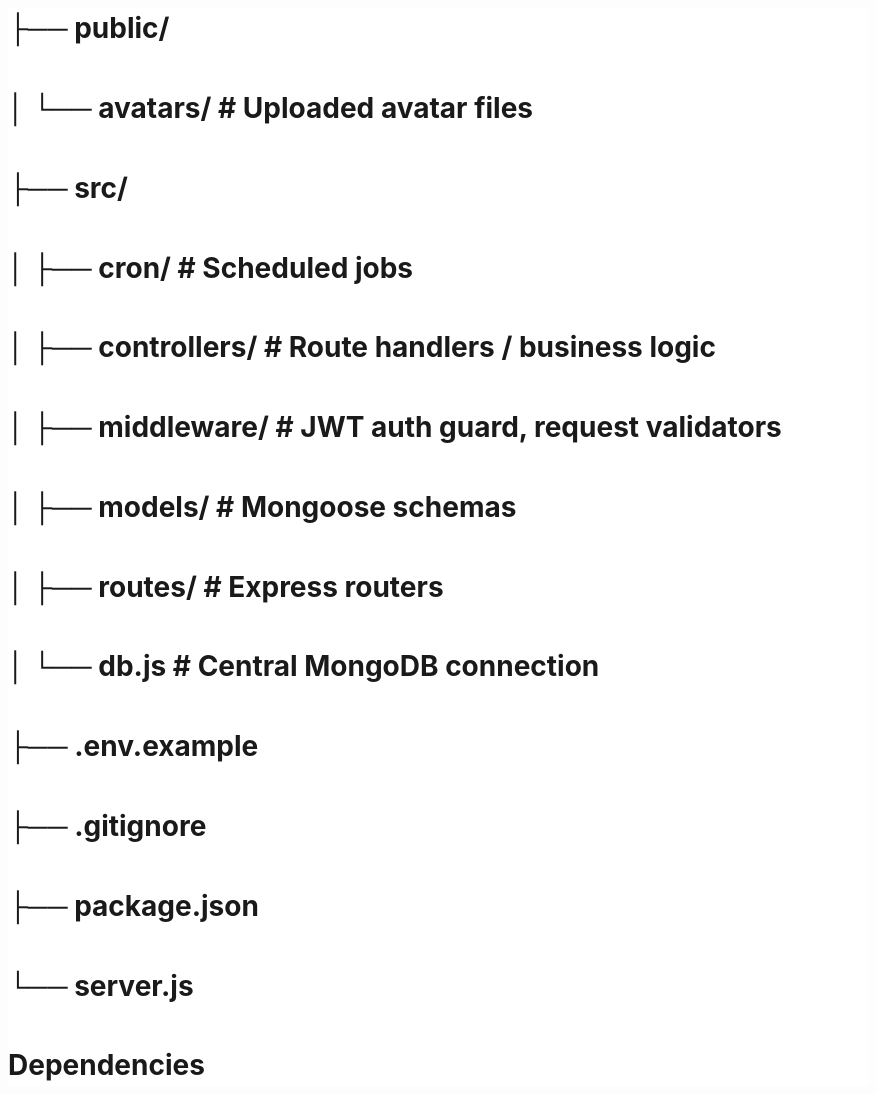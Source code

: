 # ├── public/

# │   └── avatars/          # Uploaded avatar files

# ├── src/

# │   ├── cron/             # Scheduled jobs

# │   ├── controllers/      # Route handlers / business logic

# │   ├── middleware/       # JWT auth guard, request validators

# │   ├── models/           # Mongoose schemas

# │   ├── routes/           # Express routers

# │   └── db.js             # Central MongoDB connection

# ├── .env.example

# ├── .gitignore

# ├── package.json

# └── server.js

# 

# 

# 

# Dependencies
